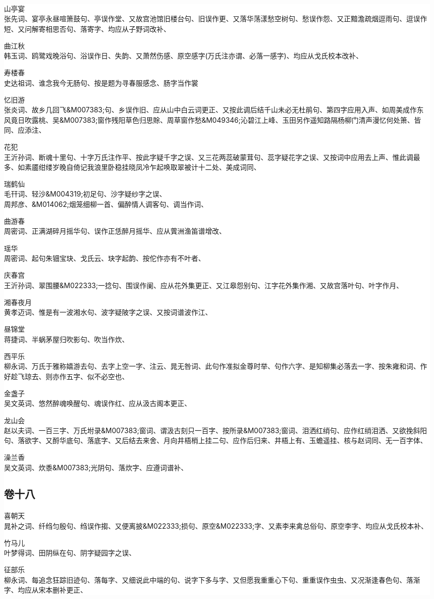 山亭宴  
张先词、宴亭永昼喧箫鼓句、亭误作堂、又故宫池馆旧楼台句、旧误作更、又落华荡漾愁空树句、愁误作怨、又正黯澹疏烟逗雨句、逗误作短、又问解寄相思否句、落寄字、均应从子野词改补、  
  
曲江秋  
韩玉词、鸥鹭戏晚浴句、浴误作日、失韵、又萧然伤感、原空感字(万氏注亦谓、必落一感字)、均应从戈氏校本改补、  
  
寿楼春  
史达祖词、谁念我今无肠句、按是题为寻春服感念、肠字当作裳  
  
忆旧游  
张炎词、故乡几回飞&M007383;句、乡误作旧、应从山中白云词更正、又按此调后结千山未必无杜鹃句、第四字应用入声、如周美成作东风竟日吹露桃、吴&M007383;窗作残阳草色归思賖、周草窗作愁&M049346;沁碧江上峰、玉田另作遥知路隔杨柳门清声漫忆何处箫、皆同、应添注、  
  
花犯  
王沂孙词、断魂十里句、十字万氏注作平、按此字疑千字之误、又三花两蕊破蒙茸句、蕊字疑花字之误、又按词中应用去上声、惟此调最多、如素靥绀缕岁晚自倚记我浪里卧稳挂晓凤冷乍起唤取翠被计十二处、美成词同、  
  
瑞鹤仙  
毛幵词、轻沙&M004319;初足句、沙字疑纱字之误、  
周邦彦、&M014062;烟笼细柳一首、偏醉情人调客句、调当作词、  
  
曲游春  
周密词、正满湖碎月摇华句、误作正恁醉月摇华、应从薲洲渔笛谱增改、  
  
瑶华  
周密词、起句朱钿宝玦、戈氏云、玦字起韵、按佗作亦有不叶者、  
  
庆春宫  
王沂孙词、翠围腰&M022333;一捻句、围误作阑、应从花外集更正、又江皋怨别句、江字花外集作湘、又故宫落叶句、叶字作月、  
  
湘春夜月  
黄孝迈词、惟是有一波湘水句、波字疑陂字之误、又按词谱波作江、  
  
昼锦堂  
蒋捷词、半蜗茅屋归吹影句、吹当作炊、  
  
西平乐  
柳永词、万氏于雅称嬉游去句、去字上空一字、注云、晁无咎词、此句作准拟金尊时举、句作六字、是知柳集必落去一字、按朱雍和词、作好趁飞琼去、则亦作五字、似不必空也、  
  
金盏子  
吴文英词、悠然醉魂唤醒句、魂误作红、应从汲古阁本更正、  
  
龙山会  
赵以夫词、一百三字、万氏坿录&M007383;窗词、谓汲古刻只一百字、按所录&M007383;窗词、泪洒红绡句、应作红绡泪洒、又欲挽斜阳句、落欲字、又酹华底句、落底字、又后结去来舍、月向井梧梢上挂二句、应作后归来、井梧上有、玉蟾遥挂、核与赵词同、无一百字体、  
  
澡兰香  
吴文英词、炊黍&M007383;光阴句、落炊字、应遵词谱补、  
  
## 卷十八  
  
喜朝天  
晁补之词、纤绉匀殷句、绉误作搊、又便离披&M022333;损句、原空&M022333;字、又素李来禽总俗句、原空李字、均应从戈氏校本补、  
  
竹马儿  
叶梦得词、田阴纵在句、阴字疑园字之误、  
  
征部乐  
柳永词、每追念狂踪旧迹句、落每字、又细说此中端的句、说字下多与字、又但愿我重重心下句、重重误作虫虫、又况渐逢春色句、落渐字、均应从宋本删补更正、  
  